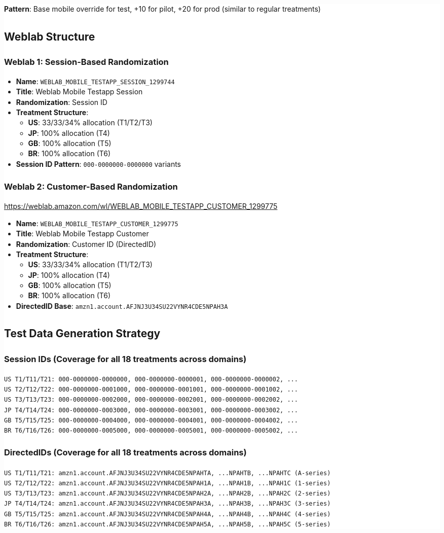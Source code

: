 **Pattern**: Base mobile override for test, +10 for pilot, +20 for prod (similar to regular treatments)


## Weblab Structure

### Weblab 1: Session-Based Randomization
- **Name**: `WEBLAB_MOBILE_TESTAPP_SESSION_1299744`
- **Title**: Weblab Mobile Testapp Session
- **Randomization**: Session ID
- **Treatment Structure**:
  - **US**: 33/33/34% allocation (T1/T2/T3)
  - **JP**: 100% allocation (T4)
  - **GB**: 100% allocation (T5)
  - **BR**: 100% allocation (T6)
- **Session ID Pattern**: `000-0000000-0000000` variants

### Weblab 2: Customer-Based Randomization
https://weblab.amazon.com/wl/WEBLAB_MOBILE_TESTAPP_CUSTOMER_1299775
- **Name**: `WEBLAB_MOBILE_TESTAPP_CUSTOMER_1299775`
- **Title**: Weblab Mobile Testapp Customer
- **Randomization**: Customer ID (DirectedID)
- **Treatment Structure**:
  - **US**: 33/33/34% allocation (T1/T2/T3)
  - **JP**: 100% allocation (T4)
  - **GB**: 100% allocation (T5)
  - **BR**: 100% allocation (T6)
- **DirectedID Base**: `amzn1.account.AFJNJ3U34SU22VYNR4CDE5NPAH3A`

## Test Data Generation Strategy

### Session IDs (Coverage for all 18 treatments across domains)
```
US T1/T11/T21: 000-0000000-0000000, 000-0000000-0000001, 000-0000000-0000002, ...
US T2/T12/T22: 000-0000000-0001000, 000-0000000-0001001, 000-0000000-0001002, ...
US T3/T13/T23: 000-0000000-0002000, 000-0000000-0002001, 000-0000000-0002002, ...
JP T4/T14/T24: 000-0000000-0003000, 000-0000000-0003001, 000-0000000-0003002, ...
GB T5/T15/T25: 000-0000000-0004000, 000-0000000-0004001, 000-0000000-0004002, ...
BR T6/T16/T26: 000-0000000-0005000, 000-0000000-0005001, 000-0000000-0005002, ...
```

### DirectedIDs (Coverage for all 18 treatments across domains)
```
US T1/T11/T21: amzn1.account.AFJNJ3U34SU22VYNR4CDE5NPAHTA, ...NPAHTB, ...NPAHTC (A-series)
US T2/T12/T22: amzn1.account.AFJNJ3U34SU22VYNR4CDE5NPAH1A, ...NPAH1B, ...NPAH1C (1-series)
US T3/T13/T23: amzn1.account.AFJNJ3U34SU22VYNR4CDE5NPAH2A, ...NPAH2B, ...NPAH2C (2-series)
JP T4/T14/T24: amzn1.account.AFJNJ3U34SU22VYNR4CDE5NPAH3A, ...NPAH3B, ...NPAH3C (3-series)
GB T5/T15/T25: amzn1.account.AFJNJ3U34SU22VYNR4CDE5NPAH4A, ...NPAH4B, ...NPAH4C (4-series)
BR T6/T16/T26: amzn1.account.AFJNJ3U34SU22VYNR4CDE5NPAH5A, ...NPAH5B, ...NPAH5C (5-series)
```
